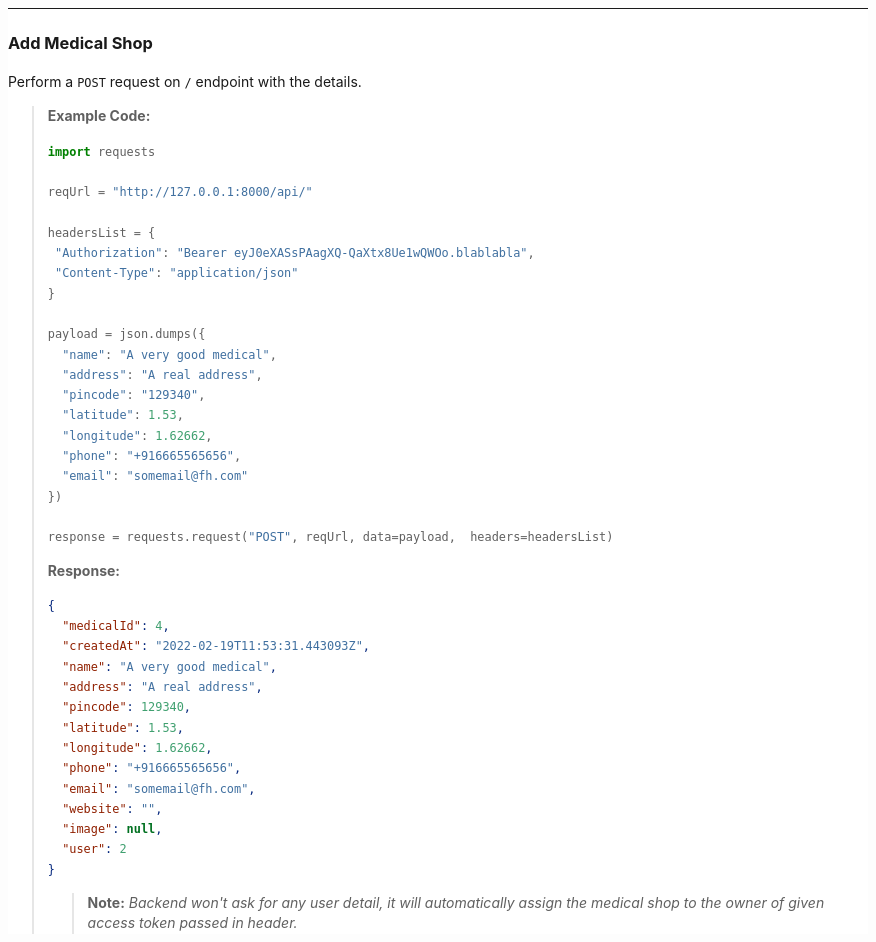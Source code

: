____

### Add Medical Shop

Perform a `POST` request on `/` endpoint with the details.

> **Example Code:**
> 
> ```python
> import requests
> 
> reqUrl = "http://127.0.0.1:8000/api/"
> 
> headersList = {
>  "Authorization": "Bearer eyJ0eXASsPAagXQ-QaXtx8Ue1wQWOo.blablabla",
>  "Content-Type": "application/json" 
> }
> 
> payload = json.dumps({
>   "name": "A very good medical",
>   "address": "A real address",
>   "pincode": "129340",
>   "latitude": 1.53,
>   "longitude": 1.62662,
>   "phone": "+916665565656",
>   "email": "somemail@fh.com"
> })
> 
> response = requests.request("POST", reqUrl, data=payload,  headers=headersList)
> ```
> 
> **Response:**
> 
> ```json
> {
>   "medicalId": 4,
>   "createdAt": "2022-02-19T11:53:31.443093Z",
>   "name": "A very good medical",
>   "address": "A real address",
>   "pincode": 129340,
>   "latitude": 1.53,
>   "longitude": 1.62662,
>   "phone": "+916665565656",
>   "email": "somemail@fh.com",
>   "website": "",
>   "image": null,
>   "user": 2
> }
> ```
> 
> > **Note:** *Backend won't ask for any user detail, it will automatically assign the medical shop to the owner of given access token passed in header.*
